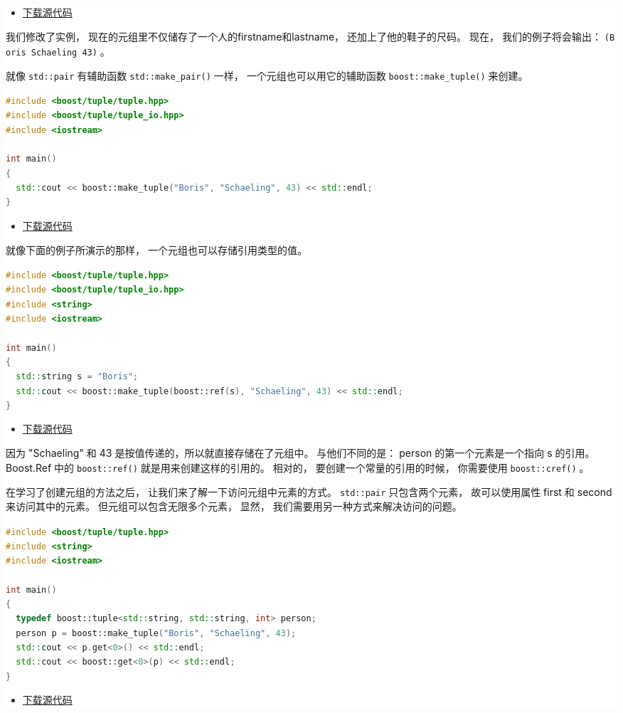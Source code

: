 - [下载源代码](http://zh.highscore.de/cpp/boost/src/14.2.2/main.cpp)

我们修改了实例， 现在的元组里不仅储存了一个人的firstname和lastname， 还加上了他的鞋子的尺码。 现在， 我们的例子将会输出：  `(Boris Schaeling 43)` 。

就像 `std::pair` 有辅助函数 `std::make_pair()` 一样， 一个元组也可以用它的辅助函数 `boost::make_tuple()` 来创建。

```c++
#include <boost/tuple/tuple.hpp> 
#include <boost/tuple/tuple_io.hpp> 
#include <iostream> 

int main() 
{ 
  std::cout << boost::make_tuple("Boris", "Schaeling", 43) << std::endl; 
} 
```

- [下载源代码](http://zh.highscore.de/cpp/boost/src/14.2.3/main.cpp)

就像下面的例子所演示的那样， 一个元组也可以存储引用类型的值。 

```c++
#include <boost/tuple/tuple.hpp> 
#include <boost/tuple/tuple_io.hpp> 
#include <string> 
#include <iostream> 

int main() 
{ 
  std::string s = "Boris"; 
  std::cout << boost::make_tuple(boost::ref(s), "Schaeling", 43) << std::endl; 
} 
```

- [下载源代码](http://zh.highscore.de/cpp/boost/src/14.2.4/main.cpp)

因为 "Schaeling" 和 43 是按值传递的，所以就直接存储在了元组中。  与他们不同的是： person 的第一个元素是一个指向 s 的引用。 Boost.Ref 中的  `boost::ref()` 就是用来创建这样的引用的。 相对的， 要创建一个常量的引用的时候， 你需要使用 `boost::cref()` 。

在学习了创建元组的方法之后， 让我们来了解一下访问元组中元素的方式。 `std::pair` 只包含两个元素， 故可以使用属性 first 和 second 来访问其中的元素。 但元组可以包含无限多个元素， 显然， 我们需要用另一种方式来解决访问的问题。 

```c++
#include <boost/tuple/tuple.hpp> 
#include <string> 
#include <iostream> 

int main() 
{ 
  typedef boost::tuple<std::string, std::string, int> person; 
  person p = boost::make_tuple("Boris", "Schaeling", 43); 
  std::cout << p.get<0>() << std::endl; 
  std::cout << boost::get<0>(p) << std::endl; 
} 
```

- [下载源代码](http://zh.highscore.de/cpp/boost/src/14.2.5/main.cpp)
